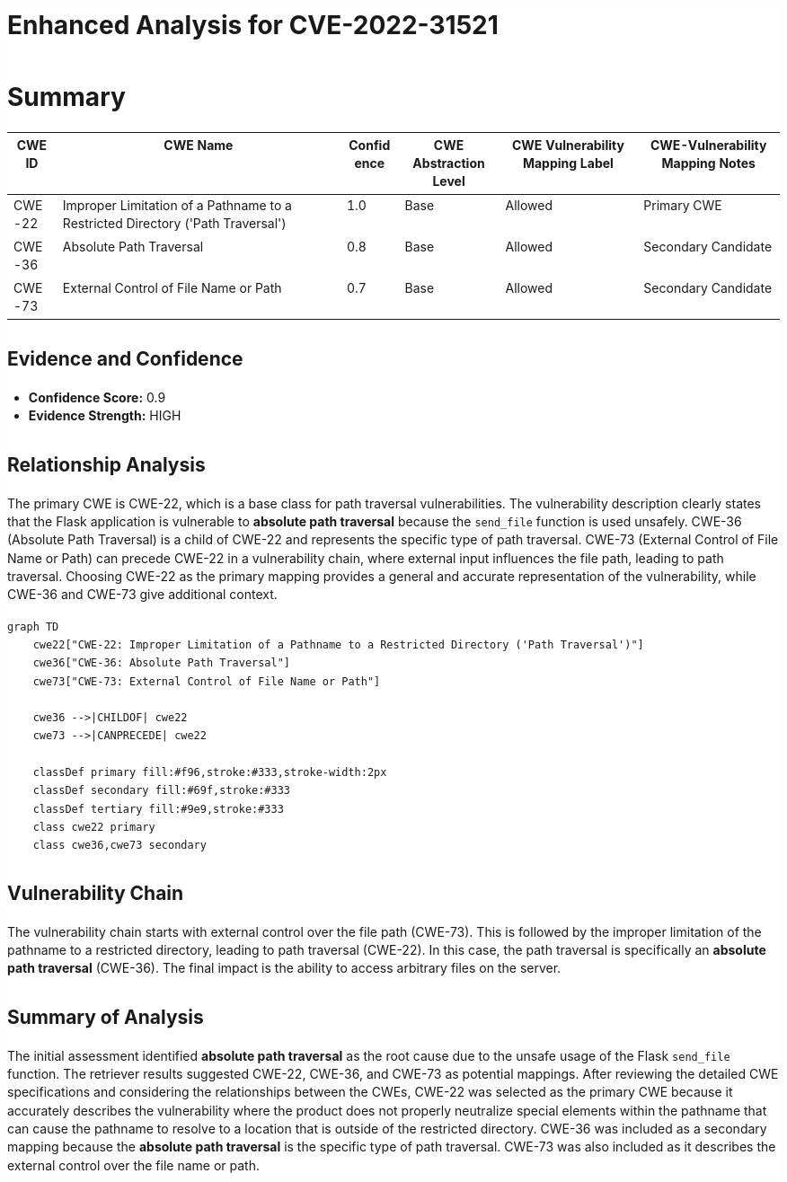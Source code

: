 # Enhanced Analysis for CVE-2022-31521

# Summary
| CWE ID | CWE Name | Confidence | CWE Abstraction Level | CWE Vulnerability Mapping Label | CWE-Vulnerability Mapping Notes |
|---|---|---|---|---|---|
| CWE-22 | Improper Limitation of a Pathname to a Restricted Directory ('Path Traversal') | 1.0 | Base | Allowed | Primary CWE |
| CWE-36 | Absolute Path Traversal | 0.8 | Base | Allowed | Secondary Candidate |
| CWE-73 | External Control of File Name or Path | 0.7 | Base | Allowed | Secondary Candidate |

## Evidence and Confidence

*   **Confidence Score:** 0.9
*   **Evidence Strength:** HIGH

## Relationship Analysis
The primary CWE is CWE-22, which is a base class for path traversal vulnerabilities. The vulnerability description clearly states that the Flask application is vulnerable to **absolute path traversal** because the `send_file` function is used unsafely. CWE-36 (Absolute Path Traversal) is a child of CWE-22 and represents the specific type of path traversal. CWE-73 (External Control of File Name or Path) can precede CWE-22 in a vulnerability chain, where external input influences the file path, leading to path traversal. Choosing CWE-22 as the primary mapping provides a general and accurate representation of the vulnerability, while CWE-36 and CWE-73 give additional context.

```mermaid
graph TD
    cwe22["CWE-22: Improper Limitation of a Pathname to a Restricted Directory ('Path Traversal')"]
    cwe36["CWE-36: Absolute Path Traversal"]
    cwe73["CWE-73: External Control of File Name or Path"]

    cwe36 -->|CHILDOF| cwe22
    cwe73 -->|CANPRECEDE| cwe22

    classDef primary fill:#f96,stroke:#333,stroke-width:2px
    classDef secondary fill:#69f,stroke:#333
    classDef tertiary fill:#9e9,stroke:#333
    class cwe22 primary
    class cwe36,cwe73 secondary
```

## Vulnerability Chain
The vulnerability chain starts with external control over the file path (CWE-73). This is followed by the improper limitation of the pathname to a restricted directory, leading to path traversal (CWE-22). In this case, the path traversal is specifically an **absolute path traversal** (CWE-36). The final impact is the ability to access arbitrary files on the server.

## Summary of Analysis
The initial assessment identified **absolute path traversal** as the root cause due to the unsafe usage of the Flask `send_file` function. The retriever results suggested CWE-22, CWE-36, and CWE-73 as potential mappings. After reviewing the detailed CWE specifications and considering the relationships between the CWEs, CWE-22 was selected as the primary CWE because it accurately describes the vulnerability where the product does not properly neutralize special elements within the pathname that can cause the pathname to resolve to a location that is outside of the restricted directory. CWE-36 was included as a secondary mapping because the **absolute path traversal** is the specific type of path traversal. CWE-73 was also included as it describes the external control over the file name or path.

